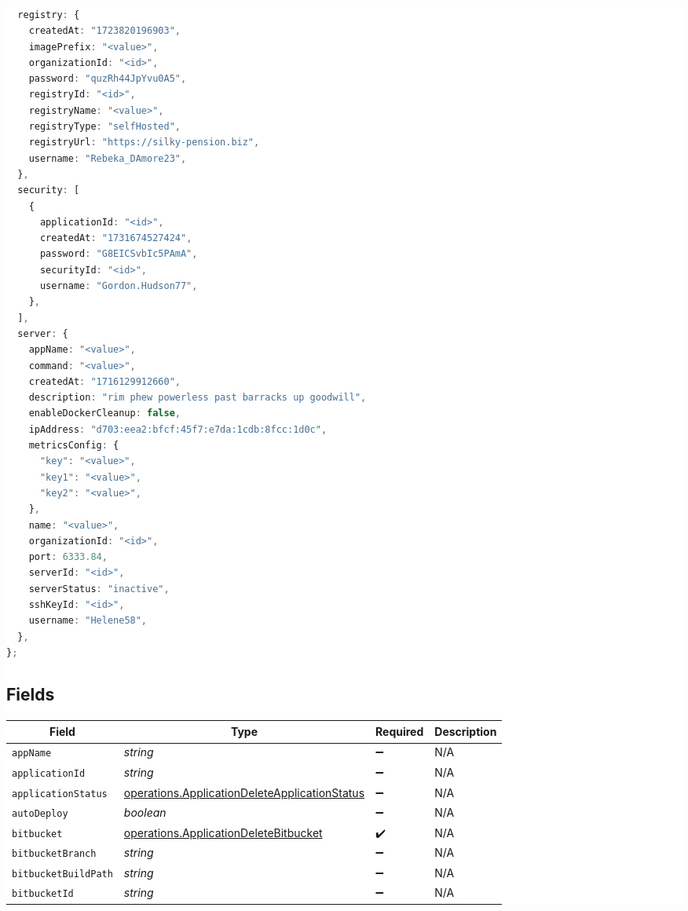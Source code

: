 ```typescript
  registry: {
    createdAt: "1723820196903",
    imagePrefix: "<value>",
    organizationId: "<id>",
    password: "quzRh44JpYvu0A5",
    registryId: "<id>",
    registryName: "<value>",
    registryType: "selfHosted",
    registryUrl: "https://silky-pension.biz",
    username: "Rebeka_DAmore23",
  },
  security: [
    {
      applicationId: "<id>",
      createdAt: "1731674527424",
      password: "G8EICSvbIc5PAmA",
      securityId: "<id>",
      username: "Gordon.Hudson77",
    },
  ],
  server: {
    appName: "<value>",
    command: "<value>",
    createdAt: "1716129912660",
    description: "rim phew powerless past barracks up goodwill",
    enableDockerCleanup: false,
    ipAddress: "d703:eea2:bfcf:45f7:e7da:1cdb:8fcc:1d0c",
    metricsConfig: {
      "key": "<value>",
      "key1": "<value>",
      "key2": "<value>",
    },
    name: "<value>",
    organizationId: "<id>",
    port: 6333.84,
    serverId: "<id>",
    serverStatus: "inactive",
    sshKeyId: "<id>",
    username: "Helene58",
  },
};
```

## Fields

| Field                                                                                                                    | Type                                                                                                                     | Required                                                                                                                 | Description                                                                                                              |
| ------------------------------------------------------------------------------------------------------------------------ | ------------------------------------------------------------------------------------------------------------------------ | ------------------------------------------------------------------------------------------------------------------------ | ------------------------------------------------------------------------------------------------------------------------ |
| `appName`                                                                                                                | *string*                                                                                                                 | :heavy_minus_sign:                                                                                                       | N/A                                                                                                                      |
| `applicationId`                                                                                                          | *string*                                                                                                                 | :heavy_minus_sign:                                                                                                       | N/A                                                                                                                      |
| `applicationStatus`                                                                                                      | [operations.ApplicationDeleteApplicationStatus](../../models/operations/applicationdeleteapplicationstatus.md)           | :heavy_minus_sign:                                                                                                       | N/A                                                                                                                      |
| `autoDeploy`                                                                                                             | *boolean*                                                                                                                | :heavy_minus_sign:                                                                                                       | N/A                                                                                                                      |
| `bitbucket`                                                                                                              | [operations.ApplicationDeleteBitbucket](../../models/operations/applicationdeletebitbucket.md)                           | :heavy_check_mark:                                                                                                       | N/A                                                                                                                      |
| `bitbucketBranch`                                                                                                        | *string*                                                                                                                 | :heavy_minus_sign:                                                                                                       | N/A                                                                                                                      |
| `bitbucketBuildPath`                                                                                                     | *string*                                                                                                                 | :heavy_minus_sign:                                                                                                       | N/A                                                                                                                      |
| `bitbucketId`                                                                                                            | *string*                                                                                                                 | :heavy_minus_sign:                                                                                                       | N/A                                                                                                                      |